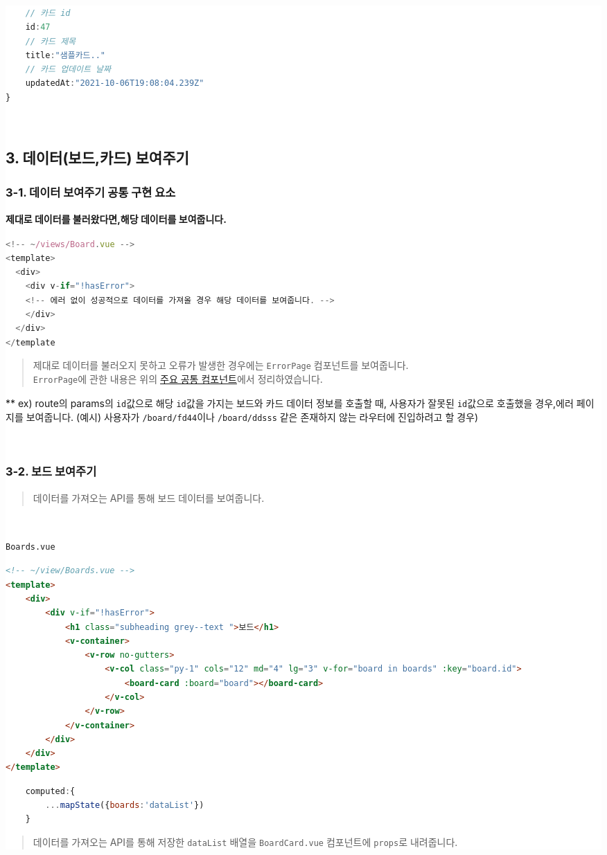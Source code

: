 ```js
    // 카드 id
    id:47
    // 카드 제목
    title:"샘플카드.."
    // 카드 업데이트 날짜
    updatedAt:"2021-10-06T19:08:04.239Z"
}
```



<br>

## 3. 데이터(보드,카드) 보여주기
### 3-1. 데이터 보여주기 공통 구현 요소

<b>제대로 데이터를 불러왔다면,해당 데이터를 보여줍니다.</b>
```js
<!-- ~/views/Board.vue -->
<template>
  <div>
    <div v-if="!hasError">
    <!-- 에러 없이 성공적으로 데이터를 가져올 경우 해당 데이터를 보여줍니다. -->
    </div>
  </div>
</template
```
> 제대로 데이터를 불러오지 못하고 오류가 발생한 경우에는 `ErrorPage` 컴포넌트를 보여줍니다. <br> `ErrorPage`에 관한 내용은 위의 [주요 공통 컴포넌트](#err)에서 정리하였습니다.</a>


** ex) route의 params의 `id`값으로 해당 `id`값을 가지는 보드와 카드 데이터 정보를 호출할 때, 사용자가 잘못된 `id`값으로 호출했을 경우,에러 페이지를 보여줍니다.
(예시) 사용자가 `/board/fd44`이나 `/board/ddsss` 같은 존재하지 않는 라우터에 진입하려고 할 경우)

<br>

### 3-2. 보드 보여주기
> 데이터를 가져오는 API를 통해 보드 데이터를 보여줍니다.
<br>

`Boards.vue`
```html
<!-- ~/view/Boards.vue -->
<template>
    <div>
        <div v-if="!hasError">
            <h1 class="subheading grey--text ">보드</h1>
            <v-container>
                <v-row no-gutters>
                    <v-col class="py-1" cols="12" md="4" lg="3" v-for="board in boards" :key="board.id">
                        <board-card :board="board"></board-card>
                    </v-col>
                </v-row>
            </v-container>
        </div>
    </div>
</template>
```
```js
    computed:{
        ...mapState({boards:'dataList'})
    }
```
> 데이터를 가져오는 API를 통해 저장한 `dataList` 배열을 `BoardCard.vue` 컴포넌트에 `props`로 내려줍니다.
